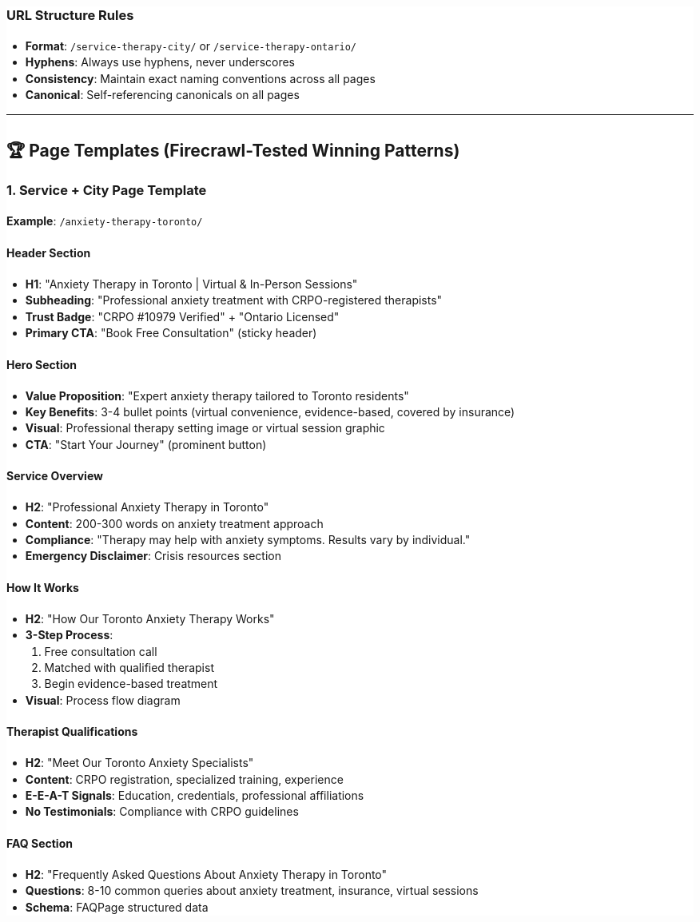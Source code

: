 ### URL Structure Rules
- **Format**: `/service-therapy-city/` or `/service-therapy-ontario/`
- **Hyphens**: Always use hyphens, never underscores
- **Consistency**: Maintain exact naming conventions across all pages
- **Canonical**: Self-referencing canonicals on all pages

---

## 🏆 Page Templates (Firecrawl-Tested Winning Patterns)

### 1. Service + City Page Template
**Example**: `/anxiety-therapy-toronto/`

#### Header Section
- **H1**: "Anxiety Therapy in Toronto | Virtual & In-Person Sessions"
- **Subheading**: "Professional anxiety treatment with CRPO-registered therapists"
- **Trust Badge**: "CRPO #10979 Verified" + "Ontario Licensed"
- **Primary CTA**: "Book Free Consultation" (sticky header)

#### Hero Section  
- **Value Proposition**: "Expert anxiety therapy tailored to Toronto residents"
- **Key Benefits**: 3-4 bullet points (virtual convenience, evidence-based, covered by insurance)
- **Visual**: Professional therapy setting image or virtual session graphic
- **CTA**: "Start Your Journey" (prominent button)

#### Service Overview
- **H2**: "Professional Anxiety Therapy in Toronto"
- **Content**: 200-300 words on anxiety treatment approach
- **Compliance**: "Therapy may help with anxiety symptoms. Results vary by individual."
- **Emergency Disclaimer**: Crisis resources section

#### How It Works
- **H2**: "How Our Toronto Anxiety Therapy Works"
- **3-Step Process**: 
  1. Free consultation call
  2. Matched with qualified therapist  
  3. Begin evidence-based treatment
- **Visual**: Process flow diagram

#### Therapist Qualifications
- **H2**: "Meet Our Toronto Anxiety Specialists"
- **Content**: CRPO registration, specialized training, experience
- **E-E-A-T Signals**: Education, credentials, professional affiliations
- **No Testimonials**: Compliance with CRPO guidelines

#### FAQ Section
- **H2**: "Frequently Asked Questions About Anxiety Therapy in Toronto"
- **Questions**: 8-10 common queries about anxiety treatment, insurance, virtual sessions
- **Schema**: FAQPage structured data
